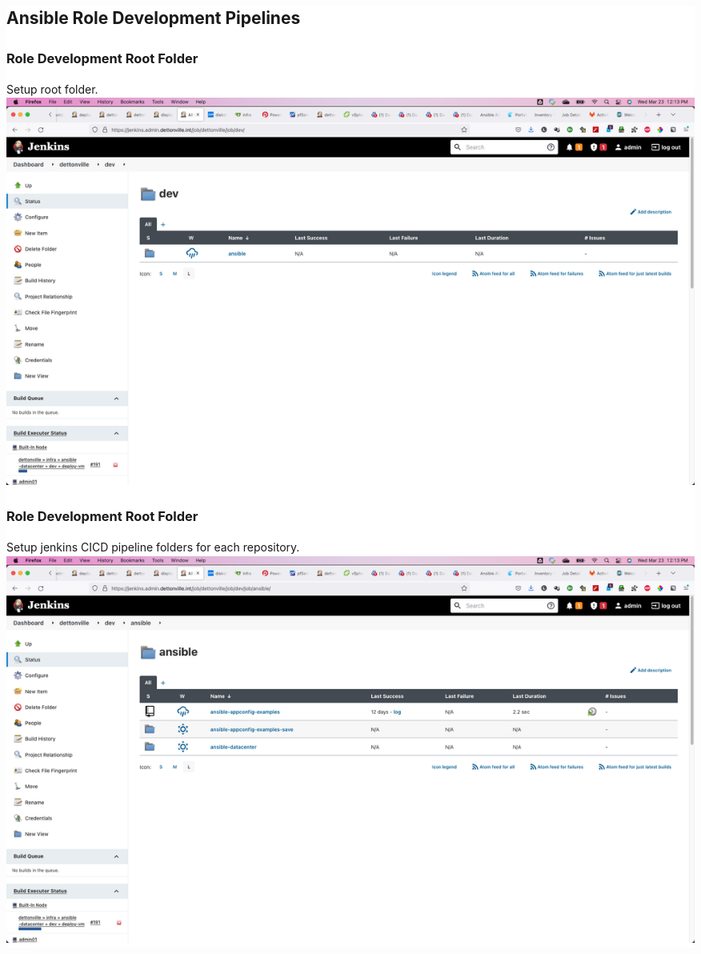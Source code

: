 
## Ansible Role Development Pipelines

### Role Development Root Folder

Setup root folder.
![Site Environments](./docs/img/screenshots/ansible-datacenter-10-CICD-dev-pipelines.png)

### Role Development Root Folder

Setup jenkins CICD pipeline folders for each repository.
![Site Environments](./docs/img/screenshots/ansible-datacenter-10-CICD-dev-pipelines2.png)
